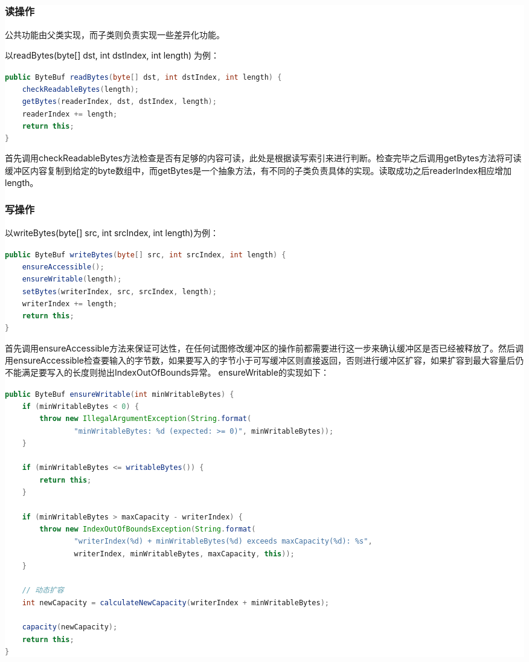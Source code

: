 ### 读操作

公共功能由父类实现，而子类则负责实现一些差异化功能。

以readBytes(byte[] dst, int dstIndex, int length) 为例：

```java
public ByteBuf readBytes(byte[] dst, int dstIndex, int length) {
    checkReadableBytes(length);
    getBytes(readerIndex, dst, dstIndex, length);
    readerIndex += length;
    return this;
}
```

首先调用checkReadableBytes方法检查是否有足够的内容可读，此处是根据读写索引来进行判断。检查完毕之后调用getBytes方法将可读缓冲区内容复制到给定的byte数组中，而getBytes是一个抽象方法，有不同的子类负责具体的实现。读取成功之后readerIndex相应增加length。

### 写操作

以writeBytes(byte[] src, int srcIndex, int length)为例：

```java
public ByteBuf writeBytes(byte[] src, int srcIndex, int length) {
    ensureAccessible();
    ensureWritable(length);
    setBytes(writerIndex, src, srcIndex, length);
    writerIndex += length;
    return this;
}
```

首先调用ensureAccessible方法来保证可达性，在任何试图修改缓冲区的操作前都需要进行这一步来确认缓冲区是否已经被释放了。然后调用ensureAccessible检查要输入的字节数，如果要写入的字节小于可写缓冲区则直接返回，否则进行缓冲区扩容，如果扩容到最大容量后仍不能满足要写入的长度则抛出IndexOutOfBounds异常。
ensureWritable的实现如下：

```java
public ByteBuf ensureWritable(int minWritableBytes) {
    if (minWritableBytes < 0) {
        throw new IllegalArgumentException(String.format(
                "minWritableBytes: %d (expected: >= 0)", minWritableBytes));
    }

    if (minWritableBytes <= writableBytes()) {
        return this;
    }

    if (minWritableBytes > maxCapacity - writerIndex) {
        throw new IndexOutOfBoundsException(String.format(
                "writerIndex(%d) + minWritableBytes(%d) exceeds maxCapacity(%d): %s",
                writerIndex, minWritableBytes, maxCapacity, this));
    }

    // 动态扩容
    int newCapacity = calculateNewCapacity(writerIndex + minWritableBytes);

    capacity(newCapacity);
    return this;
}
```

